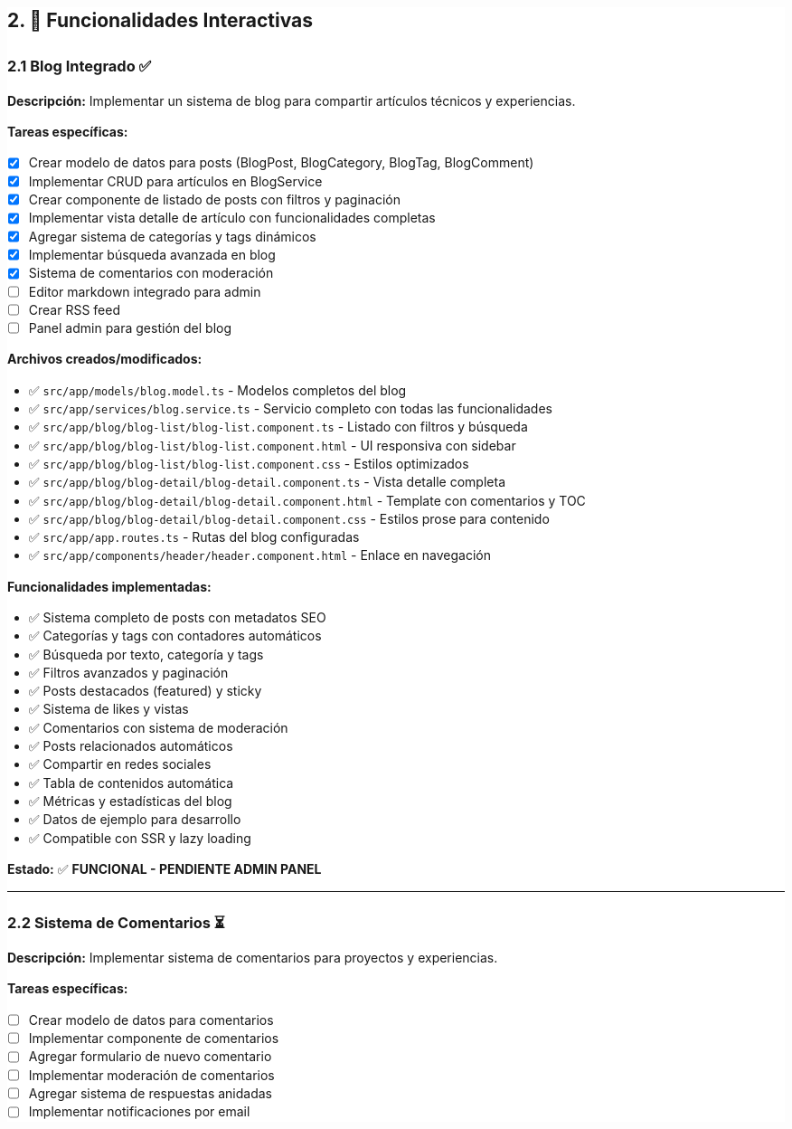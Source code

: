 ## 2. 🎯 Funcionalidades Interactivas

### 2.1 Blog Integrado ✅
**Descripción:** Implementar un sistema de blog para compartir artículos técnicos y experiencias.

**Tareas específicas:**
- [x] Crear modelo de datos para posts (BlogPost, BlogCategory, BlogTag, BlogComment)
- [x] Implementar CRUD para artículos en BlogService
- [x] Crear componente de listado de posts con filtros y paginación
- [x] Implementar vista detalle de artículo con funcionalidades completas
- [x] Agregar sistema de categorías y tags dinámicos
- [x] Implementar búsqueda avanzada en blog
- [x] Sistema de comentarios con moderación
- [ ] Editor markdown integrado para admin
- [ ] Crear RSS feed
- [ ] Panel admin para gestión del blog

**Archivos creados/modificados:**
- ✅ `src/app/models/blog.model.ts` - Modelos completos del blog
- ✅ `src/app/services/blog.service.ts` - Servicio completo con todas las funcionalidades
- ✅ `src/app/blog/blog-list/blog-list.component.ts` - Listado con filtros y búsqueda
- ✅ `src/app/blog/blog-list/blog-list.component.html` - UI responsiva con sidebar
- ✅ `src/app/blog/blog-list/blog-list.component.css` - Estilos optimizados
- ✅ `src/app/blog/blog-detail/blog-detail.component.ts` - Vista detalle completa
- ✅ `src/app/blog/blog-detail/blog-detail.component.html` - Template con comentarios y TOC
- ✅ `src/app/blog/blog-detail/blog-detail.component.css` - Estilos prose para contenido
- ✅ `src/app/app.routes.ts` - Rutas del blog configuradas
- ✅ `src/app/components/header/header.component.html` - Enlace en navegación

**Funcionalidades implementadas:**
- ✅ Sistema completo de posts con metadatos SEO
- ✅ Categorías y tags con contadores automáticos
- ✅ Búsqueda por texto, categoría y tags
- ✅ Filtros avanzados y paginación
- ✅ Posts destacados (featured) y sticky
- ✅ Sistema de likes y vistas
- ✅ Comentarios con sistema de moderación
- ✅ Posts relacionados automáticos
- ✅ Compartir en redes sociales
- ✅ Tabla de contenidos automática
- ✅ Métricas y estadísticas del blog
- ✅ Datos de ejemplo para desarrollo
- ✅ Compatible con SSR y lazy loading

**Estado:** ✅ **FUNCIONAL - PENDIENTE ADMIN PANEL**

---

### 2.2 Sistema de Comentarios ⏳
**Descripción:** Implementar sistema de comentarios para proyectos y experiencias.

**Tareas específicas:**
- [ ] Crear modelo de datos para comentarios
- [ ] Implementar componente de comentarios
- [ ] Agregar formulario de nuevo comentario
- [ ] Implementar moderación de comentarios
- [ ] Agregar sistema de respuestas anidadas
- [ ] Implementar notificaciones por email
